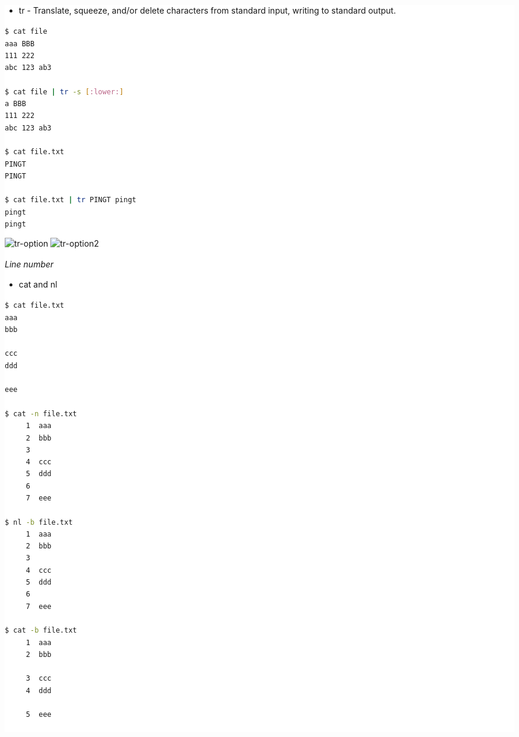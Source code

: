 - tr - Translate, squeeze, and/or delete characters from standard input, writing to standard output.
```bash
$ cat file
aaa BBB
111 222
abc 123 ab3

$ cat file | tr -s [:lower:]
a BBB
111 222
abc 123 ab3

$ cat file.txt
PINGT
PINGT

$ cat file.txt | tr PINGT pingt
pingt 
pingt
```
![tr-option](https://ping-t.com/mondai3/img/jpg/kk33884.jpg)
![tr-option2](https://ping-t.com/mondai3/img/jpg/kkk33884.jpg)

*Line number*
- cat and nl
```bash
$ cat file.txt
aaa
bbb

ccc
ddd

eee

$ cat -n file.txt
     1  aaa
     2  bbb
     3
     4  ccc
     5  ddd
     6
     7  eee

$ nl -b file.txt
     1  aaa
     2  bbb
     3
     4  ccc
     5  ddd
     6
     7  eee

$ cat -b file.txt
     1  aaa
     2  bbb

     3  ccc
     4  ddd

     5  eee
     
```